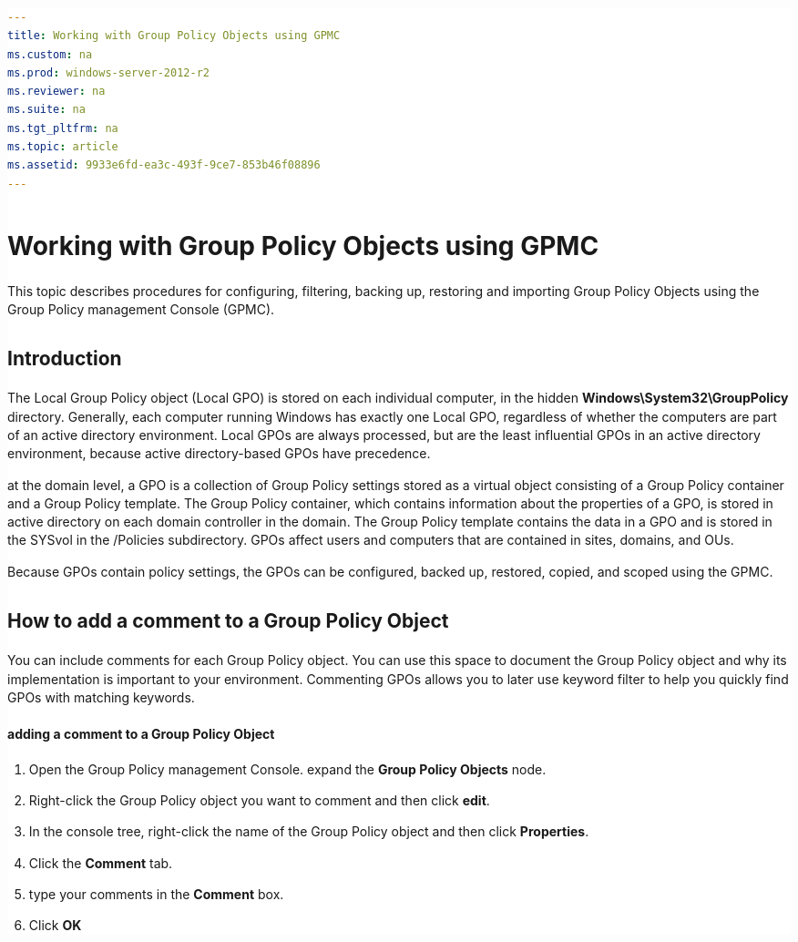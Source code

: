 ```yaml
---
title: Working with Group Policy Objects using GPMC
ms.custom: na
ms.prod: windows-server-2012-r2
ms.reviewer: na
ms.suite: na
ms.tgt_pltfrm: na
ms.topic: article
ms.assetid: 9933e6fd-ea3c-493f-9ce7-853b46f08896
---
```

# Working with Group Policy Objects using GPMC
This topic describes procedures for configuring, filtering, backing up, restoring and importing Group Policy Objects using the Group Policy management Console \(GPMC\).

## Introduction
The Local Group Policy object \(Local GPO\) is stored on each individual computer, in the hidden **Windows\\System32\\GroupPolicy** directory. Generally, each computer running Windows has exactly one Local GPO, regardless of whether the computers are part of an active directory environment. Local GPOs are always processed, but are the least influential GPOs in an active directory environment, because active directory\-based GPOs have precedence.

at the domain level, a GPO is a collection of Group Policy settings stored as a virtual object consisting of a Group Policy container and a Group Policy template. The Group Policy container, which contains information about the properties of a GPO, is stored in active directory on each domain controller in the domain. The Group Policy template contains the data in a GPO and is stored in the SYSvol in the \/Policies subdirectory. GPOs affect users and computers that are contained in sites, domains, and OUs.

Because GPOs contain policy settings, the GPOs can be configured, backed up, restored, copied, and scoped using the GPMC.

## How to add a comment to a Group Policy Object
You can include comments for each Group Policy object. You can use this space to document the Group Policy object and why its implementation is important to your environment. Commenting GPOs allows you to later use keyword filter to help you quickly find GPOs with matching keywords.

#### adding a comment to a Group Policy Object

1.  Open the Group Policy management Console. expand the **Group Policy Objects** node.

2.  Right\-click the Group Policy object you want to comment and then click **edit**.

3.  In the console tree, right\-click the name of the Group Policy object and then click **Properties**.

4.  Click the **Comment** tab.

5.  type your comments in the **Comment** box.

6.  Click **OK**
